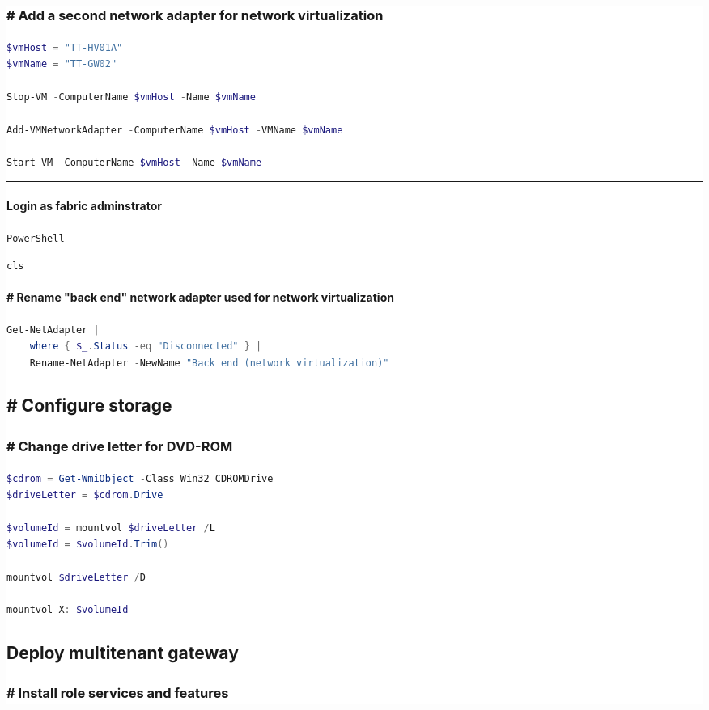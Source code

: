 ### # Add a second network adapter for network virtualization

```PowerShell
$vmHost = "TT-HV01A"
$vmName = "TT-GW02"

Stop-VM -ComputerName $vmHost -Name $vmName

Add-VMNetworkAdapter -ComputerName $vmHost -VMName $vmName

Start-VM -ComputerName $vmHost -Name $vmName
```

---

#### Login as fabric adminstrator

```Console
PowerShell
```

```Console
cls
```

#### # Rename "back end" network adapter used for network virtualization

```PowerShell
Get-NetAdapter |
    where { $_.Status -eq "Disconnected" } |
    Rename-NetAdapter -NewName "Back end (network virtualization)"
```

## # Configure storage

### # Change drive letter for DVD-ROM

```PowerShell
$cdrom = Get-WmiObject -Class Win32_CDROMDrive
$driveLetter = $cdrom.Drive

$volumeId = mountvol $driveLetter /L
$volumeId = $volumeId.Trim()

mountvol $driveLetter /D

mountvol X: $volumeId
```

## Deploy multitenant gateway

### # Install role services and features

